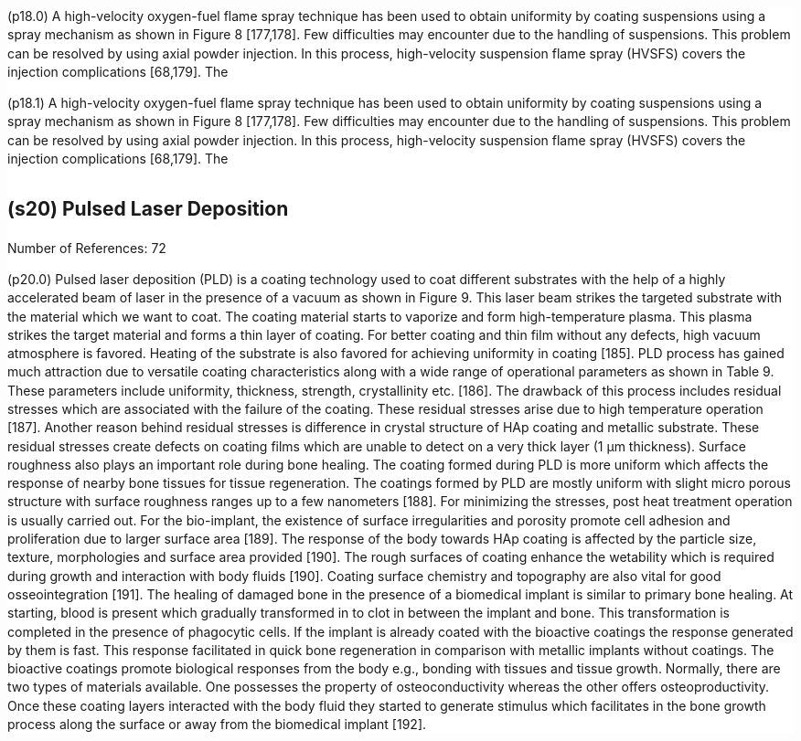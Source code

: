 (p18.0) A high-velocity oxygen-fuel flame spray technique has been used to obtain uniformity by coating suspensions using a spray mechanism as shown in Figure 8 [177,178]. Few difficulties may encounter due to the handling of suspensions. This problem can be resolved by using axial powder injection. In this process, high-velocity suspension flame spray (HVSFS) covers the injection complications [68,179]. The  

(p18.1) A high-velocity oxygen-fuel flame spray technique has been used to obtain uniformity by coating suspensions using a spray mechanism as shown in Figure 8 [177,178]. Few difficulties may encounter due to the handling of suspensions. This problem can be resolved by using axial powder injection. In this process, high-velocity suspension flame spray (HVSFS) covers the injection complications [68,179]. The  
## (s20) Pulsed Laser Deposition
Number of References: 72

(p20.0) Pulsed laser deposition (PLD) is a coating technology used to coat different substrates with the help of a highly accelerated beam of laser in the presence of a vacuum as shown in Figure 9. This laser beam strikes the targeted substrate with the material which we want to coat. The coating material starts to vaporize and form high-temperature plasma. This plasma strikes the target material and forms a thin layer of coating. For better coating and thin film without any defects, high vacuum atmosphere is favored. Heating of the substrate is also favored for achieving uniformity in coating [185]. PLD process has gained much attraction due to versatile coating characteristics along with a wide range of operational parameters as shown in Table 9. These parameters include uniformity, thickness, strength, crystallinity etc. [186]. The drawback of this process includes residual stresses which are associated with the failure of the coating. These residual stresses arise due to high temperature operation [187]. Another reason behind residual stresses is difference in crystal structure of HAp coating and metallic substrate. These residual stresses create defects on coating films which are unable to detect on a very thick layer (1 µm thickness). Surface roughness also plays an important role during bone healing. The coating formed during PLD is more uniform which affects the response of nearby bone tissues for tissue regeneration. The coatings formed by PLD are mostly uniform with slight micro porous structure with surface roughness ranges up to a few nanometers [188]. For minimizing the stresses, post heat treatment operation is usually carried out. For the bio-implant, the existence of surface irregularities and porosity promote cell adhesion and proliferation due to larger surface area [189]. The response of the body towards HAp coating is affected by the particle size, texture, morphologies and surface area provided [190]. The rough surfaces of coating enhance the wetability which is required during growth and interaction with body fluids [190]. Coating surface chemistry and topography are also vital for good osseointegration [191]. The healing of damaged bone in the presence of a biomedical implant is similar to primary bone healing. At starting, blood is present which gradually transformed in to clot in between the implant and bone. This transformation is completed in the presence of phagocytic cells. If the implant is already coated with the bioactive coatings the response generated by them is fast. This response facilitated in quick bone regeneration in comparison with metallic implants without coatings. The bioactive coatings promote biological responses from the body e.g., bonding with tissues and tissue growth. Normally, there are two types of materials available. One possesses the property of osteoconductivity whereas the other offers osteoproductivity. Once these coating layers interacted with the body fluid they started to generate stimulus which facilitates in the bone growth process along the surface or away from the biomedical implant [192].
